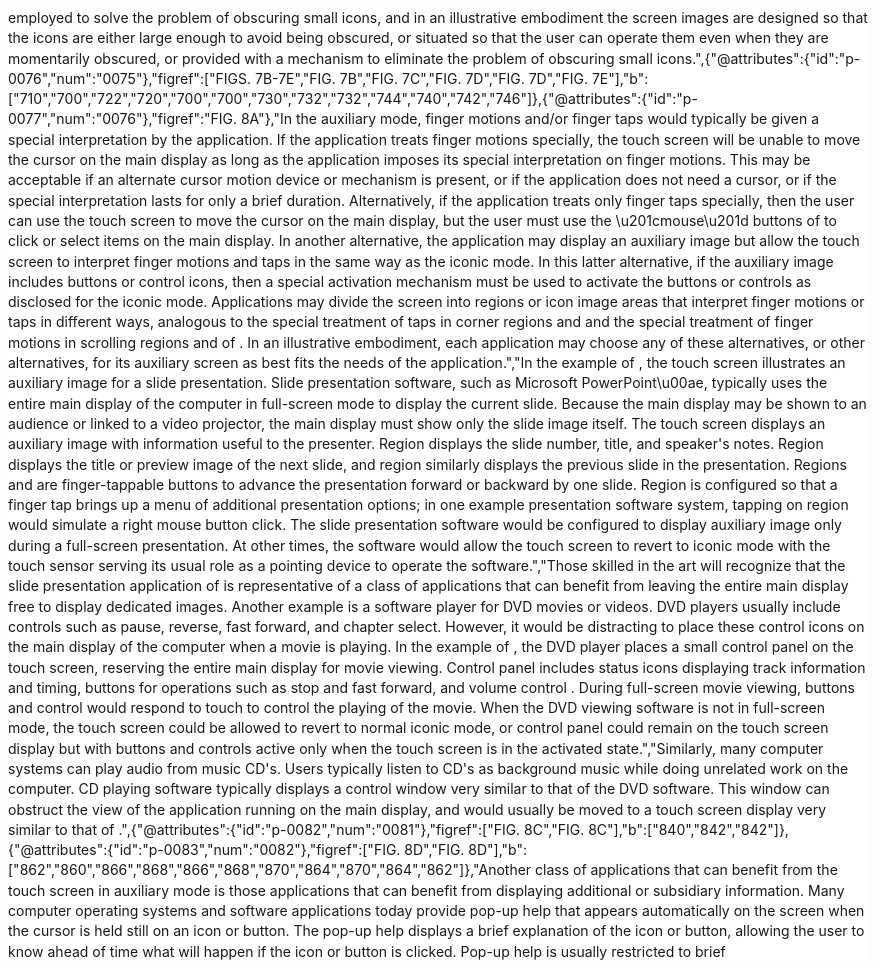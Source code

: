 employed to solve the problem of obscuring small icons, and in an illustrative embodiment the screen images are designed so that the icons are either large enough to avoid being obscured, or situated so that the user can operate them even when they are momentarily obscured, or provided with a mechanism to eliminate the problem of obscuring small icons.",{"@attributes":{"id":"p-0076","num":"0075"},"figref":["FIGS. 7B-7E","FIG. 7B","FIG. 7C","FIG. 7D","FIG. 7D","FIG. 7E"],"b":["710","700","722","720","700","700","730","732","732","744","740","742","746"]},{"@attributes":{"id":"p-0077","num":"0076"},"figref":"FIG. 8A"},"In the auxiliary mode, finger motions and\/or finger taps would typically be given a special interpretation by the application. If the application treats finger motions specially, the touch screen will be unable to move the cursor on the main display as long as the application imposes its special interpretation on finger motions. This may be acceptable if an alternate cursor motion device or mechanism is present, or if the application does not need a cursor, or if the special interpretation lasts for only a brief duration. Alternatively, if the application treats only finger taps specially, then the user can use the touch screen to move the cursor on the main display, but the user must use the \u201cmouse\u201d buttons  of  to click or select items on the main display. In another alternative, the application may display an auxiliary image but allow the touch screen to interpret finger motions and taps in the same way as the iconic mode. In this latter alternative, if the auxiliary image includes buttons or control icons, then a special activation mechanism must be used to activate the buttons or controls as disclosed for the iconic mode. Applications may divide the screen into regions or icon image areas that interpret finger motions or taps in different ways, analogous to the special treatment of taps in corner regions  and  and the special treatment of finger motions in scrolling regions  and  of . In an illustrative embodiment, each application may choose any of these alternatives, or other alternatives, for its auxiliary screen as best fits the needs of the application.","In the example of , the touch screen illustrates an auxiliary image for a slide presentation. Slide presentation software, such as Microsoft PowerPoint\u00ae, typically uses the entire main display of the computer in full-screen mode to display the current slide. Because the main display may be shown to an audience or linked to a video projector, the main display must show only the slide image itself. The touch screen displays an auxiliary image  with information useful to the presenter. Region  displays the slide number, title, and speaker's notes. Region  displays the title or preview image of the next slide, and region  similarly displays the previous slide in the presentation. Regions  and  are finger-tappable buttons to advance the presentation forward or backward by one slide. Region  is configured so that a finger tap brings up a menu of additional presentation options; in one example presentation software system, tapping on region  would simulate a right mouse button click. The slide presentation software would be configured to display auxiliary image  only during a full-screen presentation. At other times, the software would allow the touch screen to revert to iconic mode with the touch sensor serving its usual role as a pointing device to operate the software.","Those skilled in the art will recognize that the slide presentation application of  is representative of a class of applications that can benefit from leaving the entire main display free to display dedicated images. Another example is a software player for DVD movies or videos. DVD players usually include controls such as pause, reverse, fast forward, and chapter select. However, it would be distracting to place these control icons on the main display of the computer when a movie is playing. In the example of , the DVD player places a small control panel  on the touch screen, reserving the entire main display for movie viewing. Control panel  includes status icons  displaying track information and timing, buttons  for operations such as stop and fast forward, and volume control . During full-screen movie viewing, buttons  and control  would respond to touch to control the playing of the movie. When the DVD viewing software is not in full-screen mode, the touch screen could be allowed to revert to normal iconic mode, or control panel  could remain on the touch screen display but with buttons  and controls  active only when the touch screen is in the activated state.","Similarly, many computer systems can play audio from music CD's. Users typically listen to CD's as background music while doing unrelated work on the computer. CD playing software typically displays a control window very similar to that of the DVD software. This window can obstruct the view of the application running on the main display, and would usually be moved to a touch screen display very similar to that of .",{"@attributes":{"id":"p-0082","num":"0081"},"figref":["FIG. 8C","FIG. 8C"],"b":["840","842","842"]},{"@attributes":{"id":"p-0083","num":"0082"},"figref":["FIG. 8D","FIG. 8D"],"b":["862","860","866","868","866","868","870","864","870","864","862"]},"Another class of applications that can benefit from the touch screen in auxiliary mode is those applications that can benefit from displaying additional or subsidiary information. Many computer operating systems and software applications today provide pop-up help that appears automatically on the screen when the cursor is held still on an icon or button. The pop-up help displays a brief explanation of the icon or button, allowing the user to know ahead of time what will happen if the icon or button is clicked. Pop-up help is usually restricted to brief
